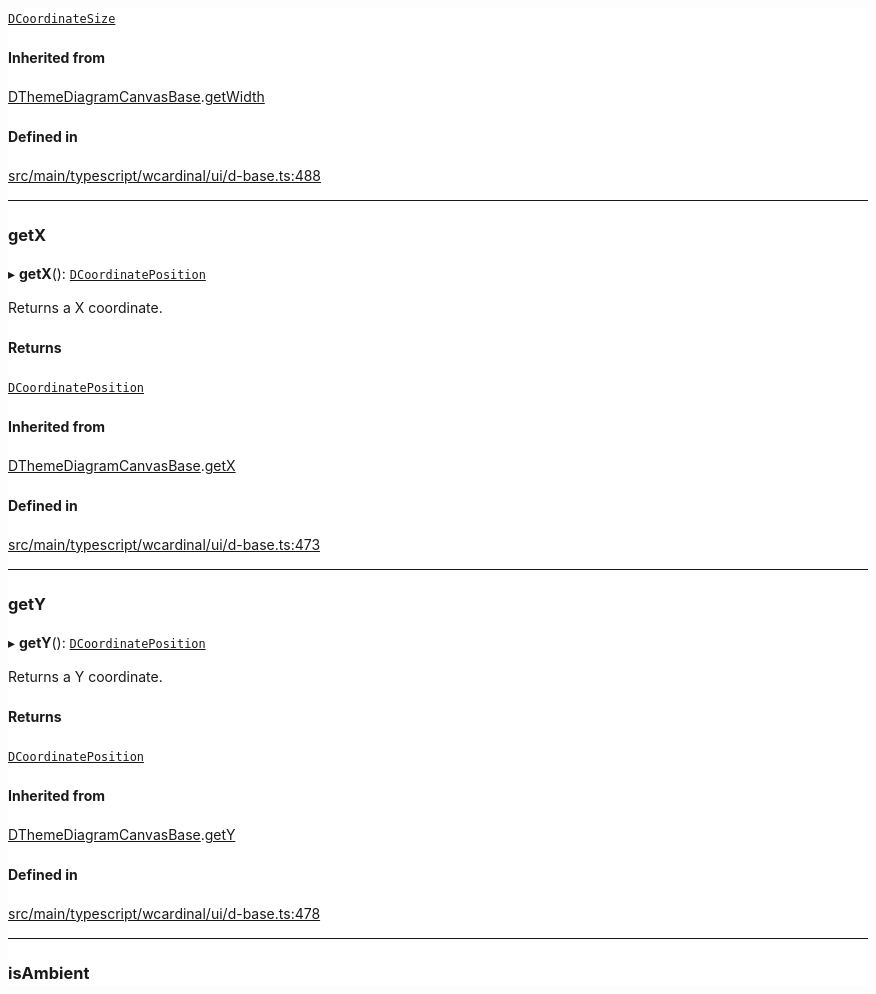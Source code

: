 [`DCoordinateSize`](../index.md#dcoordinatesize)

#### Inherited from

[DThemeDiagramCanvasBase](DThemeDiagramCanvasBase.md).[getWidth](DThemeDiagramCanvasBase.md#getwidth)

#### Defined in

[src/main/typescript/wcardinal/ui/d-base.ts:488](https://github.com/winter-cardinal/winter-cardinal-ui/blob/v0.199.0/src/main/typescript/wcardinal/ui/d-base.ts#L488)

___

### getX

▸ **getX**(): [`DCoordinatePosition`](../index.md#dcoordinateposition)

Returns a X coordinate.

#### Returns

[`DCoordinatePosition`](../index.md#dcoordinateposition)

#### Inherited from

[DThemeDiagramCanvasBase](DThemeDiagramCanvasBase.md).[getX](DThemeDiagramCanvasBase.md#getx)

#### Defined in

[src/main/typescript/wcardinal/ui/d-base.ts:473](https://github.com/winter-cardinal/winter-cardinal-ui/blob/v0.199.0/src/main/typescript/wcardinal/ui/d-base.ts#L473)

___

### getY

▸ **getY**(): [`DCoordinatePosition`](../index.md#dcoordinateposition)

Returns a Y coordinate.

#### Returns

[`DCoordinatePosition`](../index.md#dcoordinateposition)

#### Inherited from

[DThemeDiagramCanvasBase](DThemeDiagramCanvasBase.md).[getY](DThemeDiagramCanvasBase.md#gety)

#### Defined in

[src/main/typescript/wcardinal/ui/d-base.ts:478](https://github.com/winter-cardinal/winter-cardinal-ui/blob/v0.199.0/src/main/typescript/wcardinal/ui/d-base.ts#L478)

___

### isAmbient
